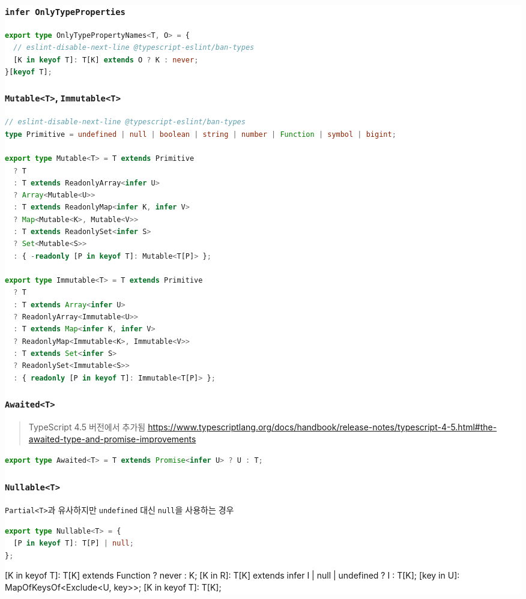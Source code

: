 ### `infer OnlyTypeProperties`

```ts
export type OnlyTypePropertyNames<T, O> = {
  // eslint-disable-next-line @typescript-eslint/ban-types
  [K in keyof T]: T[K] extends O ? K : never;
}[keyof T];
```

### `Mutable<T>`, `Immutable<T>`

```ts
// eslint-disable-next-line @typescript-eslint/ban-types
type Primitive = undefined | null | boolean | string | number | Function | symbol | bigint;

export type Mutable<T> = T extends Primitive
  ? T
  : T extends ReadonlyArray<infer U>
  ? Array<Mutable<U>>
  : T extends ReadonlyMap<infer K, infer V>
  ? Map<Mutable<K>, Mutable<V>>
  : T extends ReadonlySet<infer S>
  ? Set<Mutable<S>>
  : { -readonly [P in keyof T]: Mutable<T[P]> };

export type Immutable<T> = T extends Primitive
  ? T
  : T extends Array<infer U>
  ? ReadonlyArray<Immutable<U>>
  : T extends Map<infer K, infer V>
  ? ReadonlyMap<Immutable<K>, Immutable<V>>
  : T extends Set<infer S>
  ? ReadonlySet<Immutable<S>>
  : { readonly [P in keyof T]: Immutable<T[P]> };
```

### `Awaited<T>`

> TypeScript 4.5 버전에서 추가됨 <https://www.typescriptlang.org/docs/handbook/release-notes/typescript-4-5.html#the-awaited-type-and-promise-improvements>

```ts
export type Awaited<T> = T extends Promise<infer U> ? U : T;
```

### `Nullable<T>`

`Partial<T>`과 유사하지만 `undefined` 대신 `null`을 사용하는 경우

```ts
export type Nullable<T> = {
  [P in keyof T]: T[P] | null;
};
```


  [K in keyof T]: T[K] extends Function ? never : K;
  [K in R]: T[K] extends infer I | null | undefined ? I : T[K];
  [key in U]: MapOfKeysOf<Exclude<U, key>>;
  [K in keyof T]: T[K];